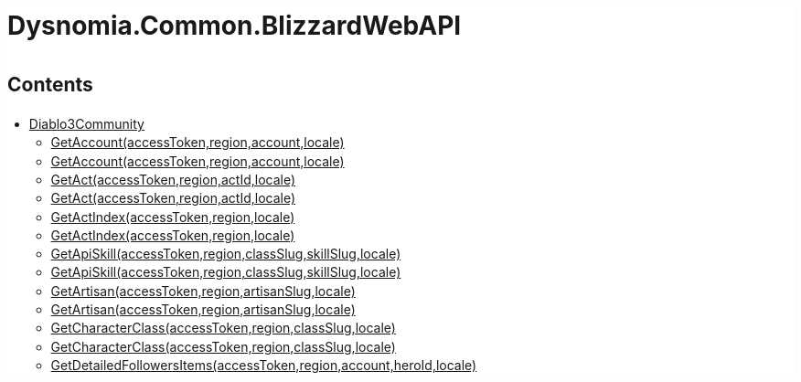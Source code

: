 <a name='assembly'></a>
# Dysnomia.Common.BlizzardWebAPI

## Contents

- [Diablo3Community](#T-Dysnomia-Common-BlizzardWebAPI-Diablo3Community 'Dysnomia.Common.BlizzardWebAPI.Diablo3Community')
  - [GetAccount(accessToken,region,account,locale)](#M-Dysnomia-Common-BlizzardWebAPI-Diablo3Community-GetAccount-System-String,System-String,System-String,System-String- 'Dysnomia.Common.BlizzardWebAPI.Diablo3Community.GetAccount(System.String,System.String,System.String,System.String)')
  - [GetAccount(accessToken,region,account,locale)](#M-Dysnomia-Common-BlizzardWebAPI-Diablo3Community-GetAccount-System-String,Dysnomia-Common-BlizzardWebAPI-Enums-RegionEnum,System-String,System-String- 'Dysnomia.Common.BlizzardWebAPI.Diablo3Community.GetAccount(System.String,Dysnomia.Common.BlizzardWebAPI.Enums.RegionEnum,System.String,System.String)')
  - [GetAct(accessToken,region,actId,locale)](#M-Dysnomia-Common-BlizzardWebAPI-Diablo3Community-GetAct-System-String,System-String,System-Int32,System-String- 'Dysnomia.Common.BlizzardWebAPI.Diablo3Community.GetAct(System.String,System.String,System.Int32,System.String)')
  - [GetAct(accessToken,region,actId,locale)](#M-Dysnomia-Common-BlizzardWebAPI-Diablo3Community-GetAct-System-String,Dysnomia-Common-BlizzardWebAPI-Enums-RegionEnum,System-Int32,System-String- 'Dysnomia.Common.BlizzardWebAPI.Diablo3Community.GetAct(System.String,Dysnomia.Common.BlizzardWebAPI.Enums.RegionEnum,System.Int32,System.String)')
  - [GetActIndex(accessToken,region,locale)](#M-Dysnomia-Common-BlizzardWebAPI-Diablo3Community-GetActIndex-System-String,System-String,System-String- 'Dysnomia.Common.BlizzardWebAPI.Diablo3Community.GetActIndex(System.String,System.String,System.String)')
  - [GetActIndex(accessToken,region,locale)](#M-Dysnomia-Common-BlizzardWebAPI-Diablo3Community-GetActIndex-System-String,Dysnomia-Common-BlizzardWebAPI-Enums-RegionEnum,System-String- 'Dysnomia.Common.BlizzardWebAPI.Diablo3Community.GetActIndex(System.String,Dysnomia.Common.BlizzardWebAPI.Enums.RegionEnum,System.String)')
  - [GetApiSkill(accessToken,region,classSlug,skillSlug,locale)](#M-Dysnomia-Common-BlizzardWebAPI-Diablo3Community-GetApiSkill-System-String,System-String,System-String,System-String,System-String- 'Dysnomia.Common.BlizzardWebAPI.Diablo3Community.GetApiSkill(System.String,System.String,System.String,System.String,System.String)')
  - [GetApiSkill(accessToken,region,classSlug,skillSlug,locale)](#M-Dysnomia-Common-BlizzardWebAPI-Diablo3Community-GetApiSkill-System-String,Dysnomia-Common-BlizzardWebAPI-Enums-RegionEnum,Dysnomia-Common-BlizzardWebAPI-Enums-Diablo3ClassEnum,Dysnomia-Common-BlizzardWebAPI-Enums-Diablo3SkillEnum,System-String- 'Dysnomia.Common.BlizzardWebAPI.Diablo3Community.GetApiSkill(System.String,Dysnomia.Common.BlizzardWebAPI.Enums.RegionEnum,Dysnomia.Common.BlizzardWebAPI.Enums.Diablo3ClassEnum,Dysnomia.Common.BlizzardWebAPI.Enums.Diablo3SkillEnum,System.String)')
  - [GetArtisan(accessToken,region,artisanSlug,locale)](#M-Dysnomia-Common-BlizzardWebAPI-Diablo3Community-GetArtisan-System-String,System-String,System-String,System-String- 'Dysnomia.Common.BlizzardWebAPI.Diablo3Community.GetArtisan(System.String,System.String,System.String,System.String)')
  - [GetArtisan(accessToken,region,artisanSlug,locale)](#M-Dysnomia-Common-BlizzardWebAPI-Diablo3Community-GetArtisan-System-String,Dysnomia-Common-BlizzardWebAPI-Enums-RegionEnum,Dysnomia-Common-BlizzardWebAPI-Enums-Diablo3ArtisanEnum,System-String- 'Dysnomia.Common.BlizzardWebAPI.Diablo3Community.GetArtisan(System.String,Dysnomia.Common.BlizzardWebAPI.Enums.RegionEnum,Dysnomia.Common.BlizzardWebAPI.Enums.Diablo3ArtisanEnum,System.String)')
  - [GetCharacterClass(accessToken,region,classSlug,locale)](#M-Dysnomia-Common-BlizzardWebAPI-Diablo3Community-GetCharacterClass-System-String,System-String,System-String,System-String- 'Dysnomia.Common.BlizzardWebAPI.Diablo3Community.GetCharacterClass(System.String,System.String,System.String,System.String)')
  - [GetCharacterClass(accessToken,region,classSlug,locale)](#M-Dysnomia-Common-BlizzardWebAPI-Diablo3Community-GetCharacterClass-System-String,Dysnomia-Common-BlizzardWebAPI-Enums-RegionEnum,Dysnomia-Common-BlizzardWebAPI-Enums-Diablo3ClassEnum,System-String- 'Dysnomia.Common.BlizzardWebAPI.Diablo3Community.GetCharacterClass(System.String,Dysnomia.Common.BlizzardWebAPI.Enums.RegionEnum,Dysnomia.Common.BlizzardWebAPI.Enums.Diablo3ClassEnum,System.String)')
  - [GetDetailedFollowersItems(accessToken,region,account,heroId,locale)](#M-Dysnomia-Common-BlizzardWebAPI-Diablo3Community-GetDetailedFollowersItems-System-String,System-String,System-String,System-UInt64,System-String- 'Dysnomia.Common.BlizzardWebAPI.Diablo3Community.GetDetailedFollowersItems(System.String,System.String,System.String,System.UInt64,System.String)')